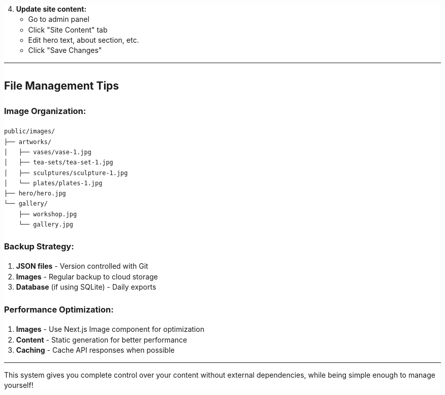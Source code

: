 4. **Update site content:**
   - Go to admin panel
   - Click "Site Content" tab
   - Edit hero text, about section, etc.
   - Click "Save Changes"

---

## File Management Tips

### Image Organization:
```
public/images/
├── artworks/
│   ├── vases/vase-1.jpg
│   ├── tea-sets/tea-set-1.jpg
│   ├── sculptures/sculpture-1.jpg
│   └── plates/plates-1.jpg
├── hero/hero.jpg
└── gallery/
    ├── workshop.jpg
    └── gallery.jpg
```

### Backup Strategy:
1. **JSON files** - Version controlled with Git
2. **Images** - Regular backup to cloud storage
3. **Database** (if using SQLite) - Daily exports

### Performance Optimization:
1. **Images** - Use Next.js Image component for optimization
2. **Content** - Static generation for better performance
3. **Caching** - Cache API responses when possible

---

This system gives you complete control over your content without external dependencies, while being simple enough to manage yourself! 